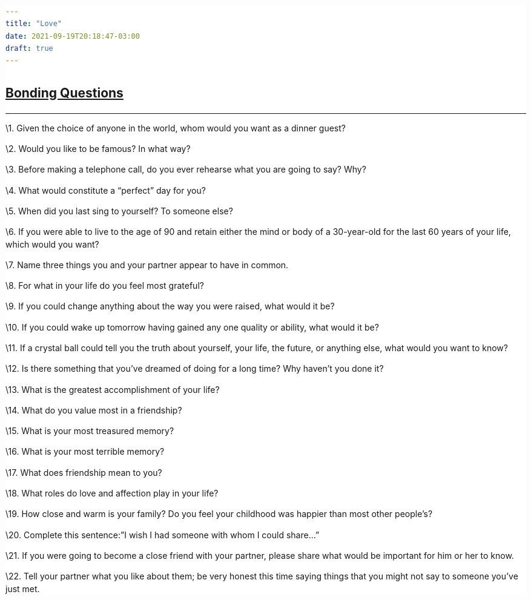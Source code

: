 ```yaml
---
title: "Love"
date: 2021-09-19T20:18:47-03:00
draft: true
---
```


## [Bonding Questions](https://www.bakadesuyo.com/2011/08/is-there-a-shortcut-to-bonding-with-a-romanti/)

------

\1. Given the choice of anyone in the world, whom would you want as a dinner guest?

\2. Would you like to be famous? In what way?

\3. Before making a telephone call, do you ever rehearse what you are going to say? Why?

\4. What would constitute a “perfect” day for you?

\5. When did you last sing to yourself? To someone else?

\6. If you were able to live to the age of 90 and retain either the mind or body of a 30-year-old for the last 60 years of your life, which would you want?

\7. Name three things you and your partner appear to have in common.

\8. For what in your life do you feel most grateful?

\9. If you could change anything about the way you were raised, what would it be?

\10. If you could wake up tomorrow having gained any one quality or ability, what would it be?

\11. If a crystal ball could tell you the truth about yourself, your life, the future, or anything else, what would you want to know?

\12. Is there something that you’ve dreamed of doing for a long time? Why haven’t you done it?

\13. What is the greatest accomplishment of your life?

\14. What do you value most in a friendship?

\15. What is your most treasured memory?

\16. What is your most terrible memory?

\17. What does friendship mean to you?

\18. What roles do love and affection play in your life?

\19. How close and warm is your family? Do you feel your childhood was happier than most other people’s?

\20. Complete this sentence:”I wish I had someone with whom I could share…”

\21. If you were going to become a close friend with your partner, please share what would be important for him or her to know.

\22. Tell your partner what you like about them; be very honest this time saying things that you might not say to someone you’ve just met.
